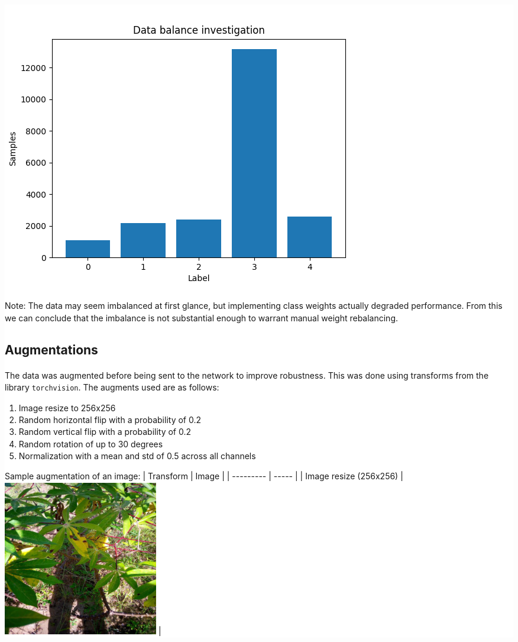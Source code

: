 ![](plots/data_imbalance_plot.png)

Note: The data may seem imbalanced at first glance, but implementing class weights actually degraded performance. From this we can conclude that the imbalance is not substantial enough to warrant manual weight rebalancing.

## Augmentations
The data was augmented before being sent to the network to improve robustness. This was done using transforms from the library `torchvision`. The augments used are as follows:
1. Image resize to 256x256
2. Random horizontal flip with a probability of 0.2
3. Random vertical flip with a probability of 0.2
4. Random rotation of up to 30 degrees
5. Normalization with a mean and std of 0.5 across all channels

Sample augmentation of an image:
| Transform | Image |
| --------- | ----- |
| Image resize (256x256) | ![](sample_images/sample_augment/img_ver0.png) | 